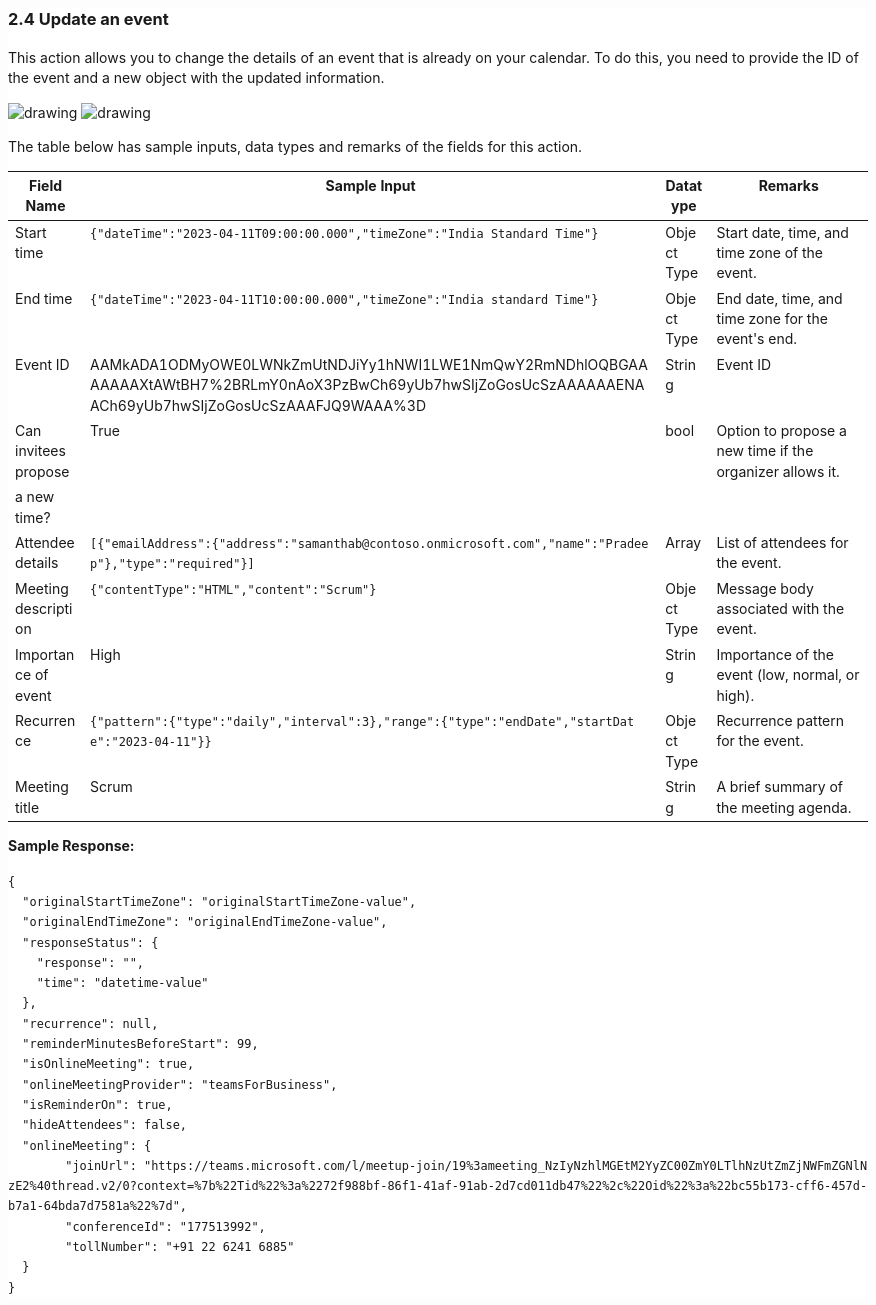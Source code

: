 ### 2.4 Update an event

This action allows you to change the details of an event that is already on your calendar. To do this, you need to provide the ID of the event and a new object with the updated information.

<img src="https://i.imgur.com/p18qnuL.png" alt="drawing" width="60%"/>

<img src="https://i.imgur.com/fJOuWmX.png" alt="drawing" width="60%"/>

The table below has sample inputs, data types and remarks of the fields for this action.

| Field Name           | Sample Input                                                                                                             | Datatype   | Remarks                                                                                                    |
|----------------------|--------------------------------------------------------------------------------------------------------------------------|------------|------------------------------------------------------------------------------------------------------------|
| Start time           | `{"dateTime":"2023-04-11T09:00:00.000","timeZone":"India Standard Time"}       `                                           | Object Type| Start date, time, and time zone of the event.                                                               |
| End time             | `{"dateTime":"2023-04-11T10:00:00.000","timeZone":"India standard Time"}`                                                  | Object Type| End date, time, and time zone for the event's end.                                                          |
| Event ID             | AAMkADA1ODMyOWE0LWNkZmUtNDJiYy1hNWI1LWE1NmQwY2RmNDhlOQBGAAAAAAAXtAWtBH7%2BRLmY0nAoX3PzBwCh69yUb7hwSIjZoGosUcSzAAAAAAENAACh69yUb7hwSIjZoGosUcSzAAAFJQ9WAAA%3D | String     | Event ID                                                                                                   |
| Can invitees propose | True                                                                                                                     | bool       | Option to propose a new time if the organizer allows it.                                                   |
| a new time?          |                                                                                                                          |            |                                                                                                            |
| Attendee details     | `[{"emailAddress":{"address":"samanthab@contoso.onmicrosoft.com","name":"Pradeep"},"type":"required"}]  `                  | Array      | List of attendees for the event.                                                                            |
| Meeting description  | `{"contentType":"HTML","content":"Scrum"} `                                                                               | Object Type| Message body associated with the event.                                                                     |
| Importance of event  | High                                                                                                                     | String     | Importance of the event (low, normal, or high).                                                             |
| Recurrence           | `{"pattern":{"type":"daily","interval":3},"range":{"type":"endDate","startDate":"2023-04-11"}}`                            | Object Type| Recurrence pattern for the event.                                                                           |
| Meeting title        | Scrum                                                                                                                    | String     | A brief summary of the meeting agenda.                                                                      |


**Sample Response:**

```
{
  "originalStartTimeZone": "originalStartTimeZone-value",
  "originalEndTimeZone": "originalEndTimeZone-value",
  "responseStatus": {
    "response": "",
    "time": "datetime-value"
  },
  "recurrence": null,
  "reminderMinutesBeforeStart": 99,
  "isOnlineMeeting": true,
  "onlineMeetingProvider": "teamsForBusiness",
  "isReminderOn": true,
  "hideAttendees": false,
  "onlineMeeting": {
        "joinUrl": "https://teams.microsoft.com/l/meetup-join/19%3ameeting_NzIyNzhlMGEtM2YyZC00ZmY0LTlhNzUtZmZjNWFmZGNlNzE2%40thread.v2/0?context=%7b%22Tid%22%3a%2272f988bf-86f1-41af-91ab-2d7cd011db47%22%2c%22Oid%22%3a%22bc55b173-cff6-457d-b7a1-64bda7d7581a%22%7d",
        "conferenceId": "177513992",
        "tollNumber": "+91 22 6241 6885"
  }
}

```
